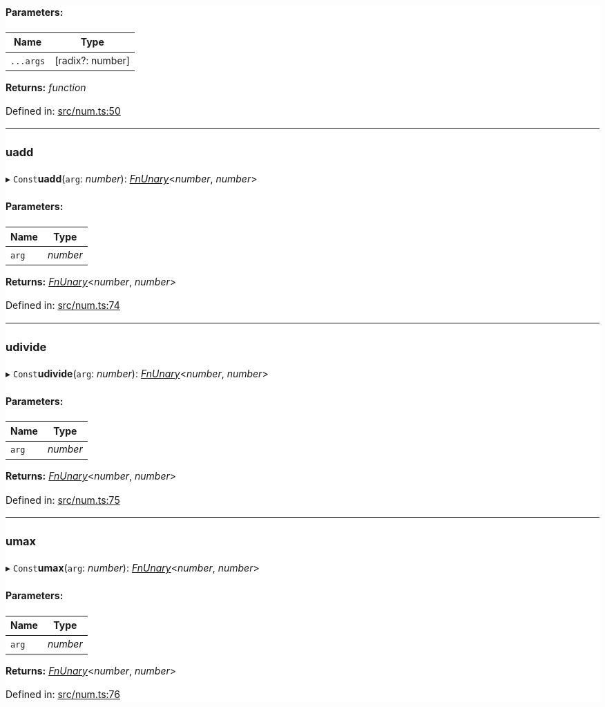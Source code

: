 #### Parameters:

Name | Type |
------ | ------ |
`...args` | [radix?: number] |

**Returns:** *function*

Defined in: [src/num.ts:50](https://github.com/OctoD/tiinvo/blob/6c664d2/src/num.ts#L50)

___

### uadd

▸ `Const`**uadd**(`arg`: *number*): [*FnUnary*](../README.md#fnunary)<*number*, *number*\>

#### Parameters:

Name | Type |
------ | ------ |
`arg` | *number* |

**Returns:** [*FnUnary*](../README.md#fnunary)<*number*, *number*\>

Defined in: [src/num.ts:74](https://github.com/OctoD/tiinvo/blob/6c664d2/src/num.ts#L74)

___

### udivide

▸ `Const`**udivide**(`arg`: *number*): [*FnUnary*](../README.md#fnunary)<*number*, *number*\>

#### Parameters:

Name | Type |
------ | ------ |
`arg` | *number* |

**Returns:** [*FnUnary*](../README.md#fnunary)<*number*, *number*\>

Defined in: [src/num.ts:75](https://github.com/OctoD/tiinvo/blob/6c664d2/src/num.ts#L75)

___

### umax

▸ `Const`**umax**(`arg`: *number*): [*FnUnary*](../README.md#fnunary)<*number*, *number*\>

#### Parameters:

Name | Type |
------ | ------ |
`arg` | *number* |

**Returns:** [*FnUnary*](../README.md#fnunary)<*number*, *number*\>

Defined in: [src/num.ts:76](https://github.com/OctoD/tiinvo/blob/6c664d2/src/num.ts#L76)
